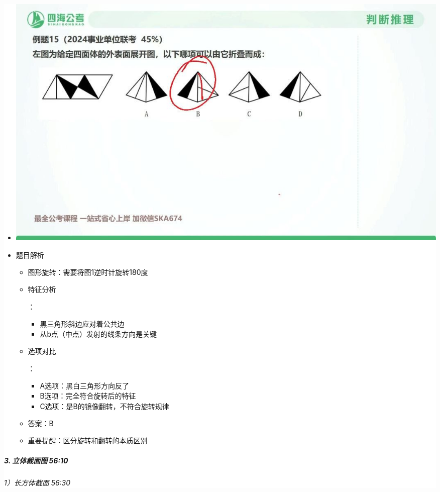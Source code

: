   - ![img](../public/%E5%88%A4%E6%96%AD%E6%8E%A8%E7%90%86/%E5%9B%BE%E6%8E%A820250804/81461b590s0e3f69b6e37ad075733365.jpeg)

  - 题目解析

    - 图形旋转：需要将图1逆时针旋转180度

    - 特征分析

      ：

      - 黑三角形斜边应对着公共边
      - 从b点（中点）发射的线条方向是关键

    - 选项对比

      ：

      - A选项：黑白三角形方向反了
      - B选项：完全符合旋转后的特征
      - C选项：是B的镜像翻转，不符合旋转规律

    - 答案：B

    - 重要提醒：区分旋转和翻转的本质区别

##### 3. 立体截面图 ﻿56:10﻿

###### 1）长方体截面 ﻿56:30﻿
